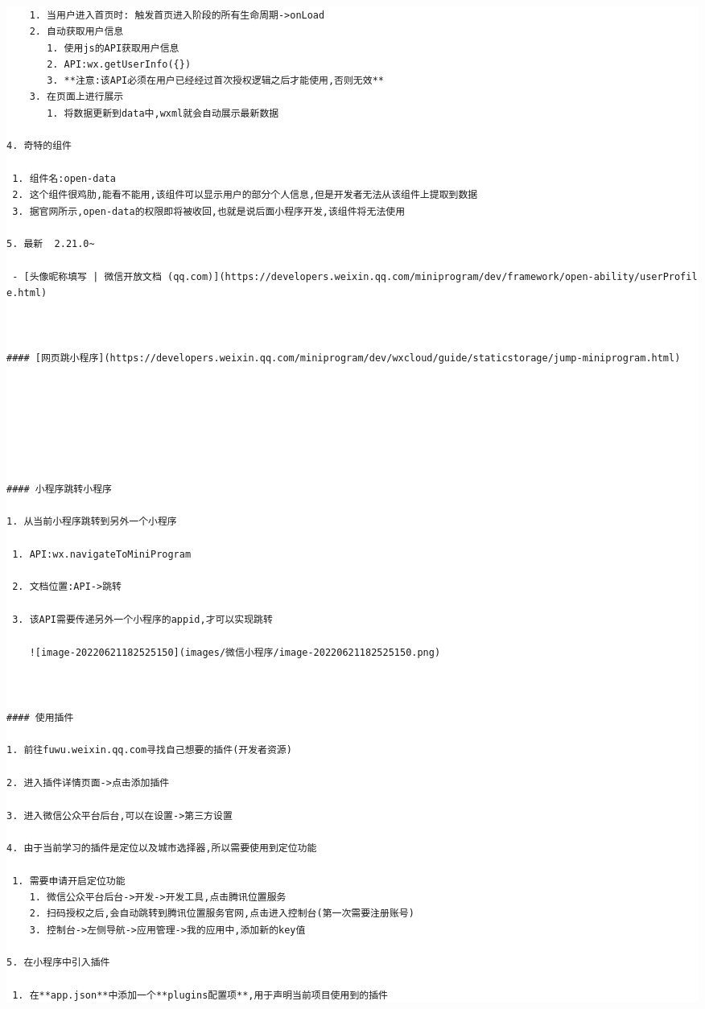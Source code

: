   ```
      1. 当用户进入首页时: 触发首页进入阶段的所有生命周期->onLoad
      2. 自动获取用户信息
         1. 使用js的API获取用户信息
         2. API:wx.getUserInfo({})
         3. **注意:该API必须在用户已经经过首次授权逻辑之后才能使用,否则无效**
      3. 在页面上进行展示
         1. 将数据更新到data中,wxml就会自动展示最新数据

4. 奇特的组件

   1. 组件名:open-data
   2. 这个组件很鸡肋,能看不能用,该组件可以显示用户的部分个人信息,但是开发者无法从该组件上提取到数据
   3. 据官网所示,open-data的权限即将被收回,也就是说后面小程序开发,该组件将无法使用

5. 最新  2.21.0~

   - [头像昵称填写 | 微信开放文档 (qq.com)](https://developers.weixin.qq.com/miniprogram/dev/framework/open-ability/userProfile.html)



#### [网页跳小程序](https://developers.weixin.qq.com/miniprogram/dev/wxcloud/guide/staticstorage/jump-miniprogram.html)







#### 小程序跳转小程序

1. 从当前小程序跳转到另外一个小程序

   1. API:wx.navigateToMiniProgram

   2. 文档位置:API->跳转

   3. 该API需要传递另外一个小程序的appid,才可以实现跳转

      ![image-20220621182525150](images/微信小程序/image-20220621182525150.png)



#### 使用插件

1. 前往fuwu.weixin.qq.com寻找自己想要的插件(开发者资源)

2. 进入插件详情页面->点击添加插件

3. 进入微信公众平台后台,可以在设置->第三方设置

4. 由于当前学习的插件是定位以及城市选择器,所以需要使用到定位功能

   1. 需要申请开启定位功能
      1. 微信公众平台后台->开发->开发工具,点击腾讯位置服务
      2. 扫码授权之后,会自动跳转到腾讯位置服务官网,点击进入控制台(第一次需要注册账号)
      3. 控制台->左侧导航->应用管理->我的应用中,添加新的key值

5. 在小程序中引入插件

   1. 在**app.json**中添加一个**plugins配置项**,用于声明当前项目使用到的插件

  ```